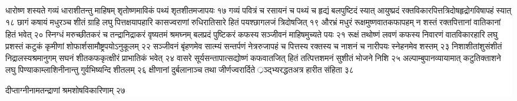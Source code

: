 धारोष्ण शस्यते गव्यं धाराशीतन्तु माहिषम्
शृतोष्णमाविकं पथ्यं शृतशीतमजापयः  १७
गव्यं पवित्रं च रसायनं च पथ्यं च हृद्यं बलपुष्टिदं स्यात्
आयुष्प्रदं रक्तविकारपित्तत्रिदोषहृद्रोगविषापहं स्यात्  १८
छागं कषायं मधुरञ्च शीतं ग्राहि लघु पित्तक्षयापहारि
कासज्वराणां रुधिरातिसारे हितं पयश्छागलजं त्रिदोषजित्  १९
औरभ्रं मधुरं रूक्षमुष्णवातकफापहम्
न शस्तं रक्तपित्तानां वातिकानां हितं भवेत्  २०
स्निग्धं मरुच्छीतकरं च तन्द्रानिद्राकरं वृष्यतमं श्रमघ्नम्
बलप्रदं पुष्टिकरं कफस्य सञ्जीवनं माहिषमुच्यते पयः  २१
रूक्षं तथोष्णं लवणं कफस्य निवारणं वातविकारहारि
लघु प्रशस्तं कटुकं कृमीणां शोफार्शसामौष्ट्रपयोऽनुकूलम्  २२
सञ्जीवनं बृंहणमेव सात्म्यं सन्तर्पणं नेत्ररुजापहं च
पित्तस्य रक्तस्य च नाशनं च नारीपयः स्नेहनमेव शस्तम्  २३
निशाशीतांशुसंशीतं निद्रालस्यश्रमानुगम्
सघनं शीतकफकृत्क्षीरं प्राभातिकं भवेत्  २४
वासरे सूर्यसन्तापात्सद्योष्णं कफवातजित्
हितं तत्पित्तशमनं सुशीतं भोजने निशि  २५
अल्पाम्बुपानव्यायामात् कटुतिक्ताशने लघु
पिण्याकाम्लाशिनीनान्तु गुर्वभिष्यन्दि शीतलम्  २६
क्षीणानां दुर्बलानाञ्च तथा जीर्णज्वरार्दिते
्रञ्द्भ्यरद्धतअत्र
हारीत संहिता
३८

दीप्ताग्नीनामतन्द्राणां श्रमशोषविकारिणाम्  २७
